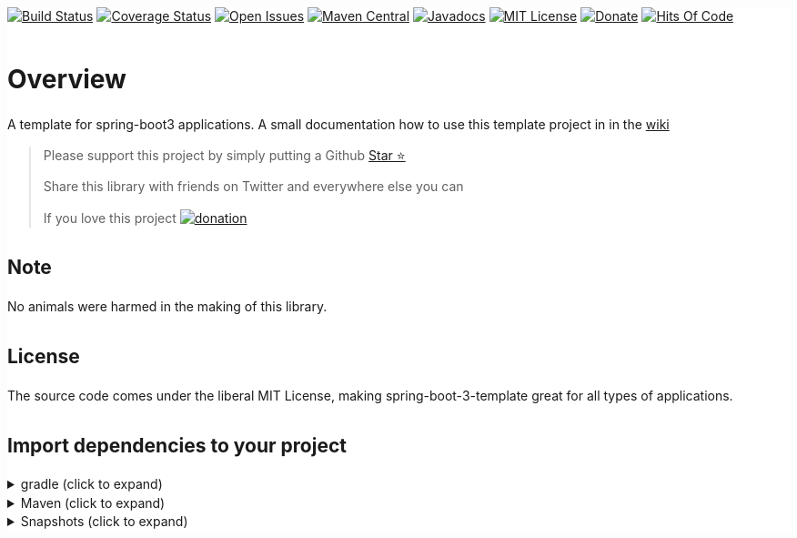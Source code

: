 
[![Build Status](https://github.com/astrapi69/spring-boot-3-template/actions/workflows/gradle.yml/badge.svg)](https://github.com/astrapi69/spring-boot-3-template/actions/workflows/gradle.yml)
[![Coverage Status](https://codecov.io/gh/astrapi69/spring-boot-3-template/branch/develop/graph/badge.svg)](https://codecov.io/gh/astrapi69/spring-boot-3-template)
[![Open Issues](https://img.shields.io/github/issues/astrapi69/spring-boot-3-template.svg?style=flat)](https://github.com/astrapi69/spring-boot-3-template/issues)
[![Maven Central](https://img.shields.io/maven-central/v/io.github.astrapi69/spring-boot-3-template?style=plastic)](https://search.maven.org/artifact/io.github.astrapi69/spring-boot-3-template)
[![Javadocs](http://www.javadoc.io/badge/io.github.astrapi69/spring-boot-3-template.svg)](http://www.javadoc.io/doc/io.github.astrapi69/spring-boot-3-template)
[![MIT License](http://img.shields.io/badge/license-MIT-brightgreen.svg?style=flat)](http://opensource.org/licenses/MIT)
[![Donate](https://img.shields.io/badge/donate-❤-ff2244.svg)](https://www.paypal.com/cgi-bin/webscr?cmd=_s-xclick&hosted_button_id=GVBTWLRAZ7HB8)
[![Hits Of Code](https://hitsofcode.com/github/astrapi69/spring-boot-3-template?branch=develop)](https://hitsofcode.com/github/astrapi69/spring-boot-3-template/view?branch=develop)

</div>

# Overview

A template for spring-boot3 applications.  A small documentation how to use this template project in in the
[wiki](https://github.com/astrapi69/spring-boot-3-template/wiki)

> Please support this project by simply putting a Github 
<a class="github-button" href="https://github.com/astrapi69/spring-boot-3-template" data-icon="octicon-star" aria-label="Star astrapi69/spring-boot-3-template on GitHub">Star ⭐</a>
>
> Share this library with friends on Twitter and everywhere else you can
>
> If you love this project [![donation](https://img.shields.io/badge/donate-❤-ff2244.svg)](https://www.paypal.com/cgi-bin/webscr?cmd=_s-xclick&hosted_button_id=GVBTWLRAZ7HB8)

## Note

No animals were harmed in the making of this library.

## License

The source code comes under the liberal MIT License, making spring-boot-3-template great for all types of applications.

## Import dependencies to your project

<details><summary>gradle (click to expand)</summary></details>

<details><summary>Maven (click to expand)</summary></details>


<details><summary>Snapshots (click to expand)</summary></details>
